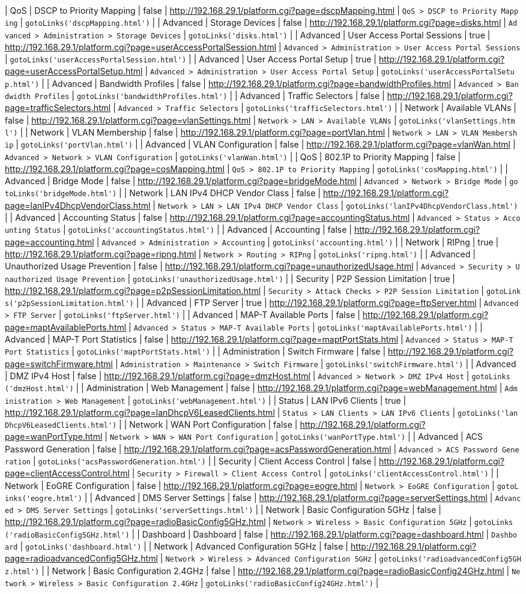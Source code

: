 | QoS | DSCP to Priority Mapping | false | http://192.168.29.1/platform.cgi?page=dscpMapping.html | `QoS > DSCP to Priority Mapping` | `gotoLinks('dscpMapping.html')` |
| Advanced | Storage Devices | false | http://192.168.29.1/platform.cgi?page=disks.html | `Advanced > Administration > Storage Devices` | `gotoLinks('disks.html')` |
| Advanced | User Access Portal Sessions | true | http://192.168.29.1/platform.cgi?page=userAccessPortalSession.html | `Advanced > Administration > User Access Portal Sessions` | `gotoLinks('userAccessPortalSession.html')` |
| Advanced | User Access Portal Setup | true | http://192.168.29.1/platform.cgi?page=userAccessPortalSetup.html | `Advanced > Administration > User Access Portal Setup` | `gotoLinks('userAccessPortalSetup.html')` |
| Advanced | Bandwidth Profiles | false | http://192.168.29.1/platform.cgi?page=bandwidthProfiles.html | `Advanced > Bandwidth Profiles` | `gotoLinks('bandwidthProfiles.html')` |
| Advanced | Traffic Selectors | false | http://192.168.29.1/platform.cgi?page=trafficSelectors.html | `Advanced > Traffic Selectors` | `gotoLinks('trafficSelectors.html')` |
| Network | Available VLANs | false | http://192.168.29.1/platform.cgi?page=vlanSettings.html | `Network > LAN > Available VLANs` | `gotoLinks('vlanSettings.html')` |
| Network | VLAN Membership | false | http://192.168.29.1/platform.cgi?page=portVlan.html | `Network > LAN > VLAN Membership` | `gotoLinks('portVlan.html')` |
| Advanced | VLAN Configuration | false | http://192.168.29.1/platform.cgi?page=vlanWan.html | `Advanced > Network > VLAN Configuration` | `gotoLinks('vlanWan.html')` |
| QoS | 802.1P to Priority Mapping | false | http://192.168.29.1/platform.cgi?page=cosMapping.html | `QoS > 802.1P to Priority Mapping` | `gotoLinks('cosMapping.html')` |
| Advanced | Bridge Mode | false | http://192.168.29.1/platform.cgi?page=bridgeMode.html | `Advanced > Network > Bridge Mode` | `gotoLinks('bridgeMode.html')` |
| Network | LAN IPv4 DHCP Vendor Class | false | http://192.168.29.1/platform.cgi?page=lanIPv4DhcpVendorClass.html | `Network > LAN > LAN IPv4 DHCP Vendor Class` | `gotoLinks('lanIPv4DhcpVendorClass.html')` |
| Advanced | Accounting Status | false | http://192.168.29.1/platform.cgi?page=accountingStatus.html | `Advanced > Status > Accounting Status` | `gotoLinks('accountingStatus.html')` |
| Advanced | Accounting | false | http://192.168.29.1/platform.cgi?page=accounting.html | `Advanced > Administration > Accounting` | `gotoLinks('accounting.html')` |
| Network | RIPng | true | http://192.168.29.1/platform.cgi?page=ripng.html | `Network > Routing > RIPng` | `gotoLinks('ripng.html')` |
| Advanced | Unauthorized Usage Prevention | false | http://192.168.29.1/platform.cgi?page=unauthorizedUsage.html | `Advanced > Security > Unauthorized Usage Prevention` | `gotoLinks('unauthorizedUsage.html')` |
| Security | P2P Session Limitation | true | http://192.168.29.1/platform.cgi?page=p2pSessionLimitation.html | `Security > Attack Checks > P2P Session Limitation` | `gotoLinks('p2pSessionLimitation.html')` |
| Advanced | FTP Server | true | http://192.168.29.1/platform.cgi?page=ftpServer.html | `Advanced > FTP Server` | `gotoLinks('ftpServer.html')` |
| Advanced | MAP-T Available Ports | false | http://192.168.29.1/platform.cgi?page=maptAvailablePorts.html | `Advanced > Status > MAP-T Available Ports` | `gotoLinks('maptAvailablePorts.html')` |
| Advanced | MAP-T Port Statistics | false | http://192.168.29.1/platform.cgi?page=maptPortStats.html | `Advanced > Status > MAP-T Port Statistics` | `gotoLinks('maptPortStats.html')` |
| Administration | Switch Firmware | false | http://192.168.29.1/platform.cgi?page=switchFirmware.html | `Administration > Maintenance > Switch Firmware` | `gotoLinks('switchFirmware.html')` |
| Advanced | DMZ IPv4 Host | false | http://192.168.29.1/platform.cgi?page=dmzHost.html | `Advanced > Network > DMZ IPv4 Host` | `gotoLinks('dmzHost.html')` |
| Administration | Web Management | false | http://192.168.29.1/platform.cgi?page=webManagement.html | `Administration > Web Management` | `gotoLinks('webManagement.html')` |
| Status | LAN IPv6 Clients | true | http://192.168.29.1/platform.cgi?page=lanDhcpV6LeasedClients.html | `Status > LAN Clients > LAN IPv6 Clients` | `gotoLinks('lanDhcpV6LeasedClients.html')` |
| Network | WAN Port Configuration | false | http://192.168.29.1/platform.cgi?page=wanPortType.html | `Network > WAN > WAN Port Configuration` | `gotoLinks('wanPortType.html')` |
| Advanced | ACS Password Generation | false | http://192.168.29.1/platform.cgi?page=acsPasswordGeneration.html | `Advanced > ACS Password Generation` | `gotoLinks('acsPasswordGeneration.html')` |
| Security | Client Access Control | false | http://192.168.29.1/platform.cgi?page=clientAccessControl.html | `Security > Firewall > Client Access Control` | `gotoLinks('clientAccessControl.html')` |
| Network | EoGRE Configuration | false | http://192.168.29.1/platform.cgi?page=eogre.html | `Network > EoGRE Configuration` | `gotoLinks('eogre.html')` |
| Advanced | DMS Server Settings | false | http://192.168.29.1/platform.cgi?page=serverSettings.html | `Advanced > DMS Server Settings` | `gotoLinks('serverSettings.html')` |
| Network | Basic Configuration 5GHz | false | http://192.168.29.1/platform.cgi?page=radioBasicConfig5GHz.html | `Network > Wireless > Basic Configuration 5GHz` | `gotoLinks('radioBasicConfig5GHz.html')` |
| Dashboard | Dashboard | false | http://192.168.29.1/platform.cgi?page=dashboard.html | `Dashboard` | `gotoLinks('dashboard.html')` |
| Network | Advanced Configuration 5GHz | false | http://192.168.29.1/platform.cgi?page=radioadvancedConfig5GHz.html | `Network > Wireless > Advanced Configuration 5GHz` | `gotoLinks('radioadvancedConfig5GHz.html')` |
| Network | Basic Configuration 2.4GHz | false | http://192.168.29.1/platform.cgi?page=radioBasicConfig24GHz.html | `Network > Wireless > Basic Configuration 2.4GHz` | `gotoLinks('radioBasicConfig24GHz.html')` |